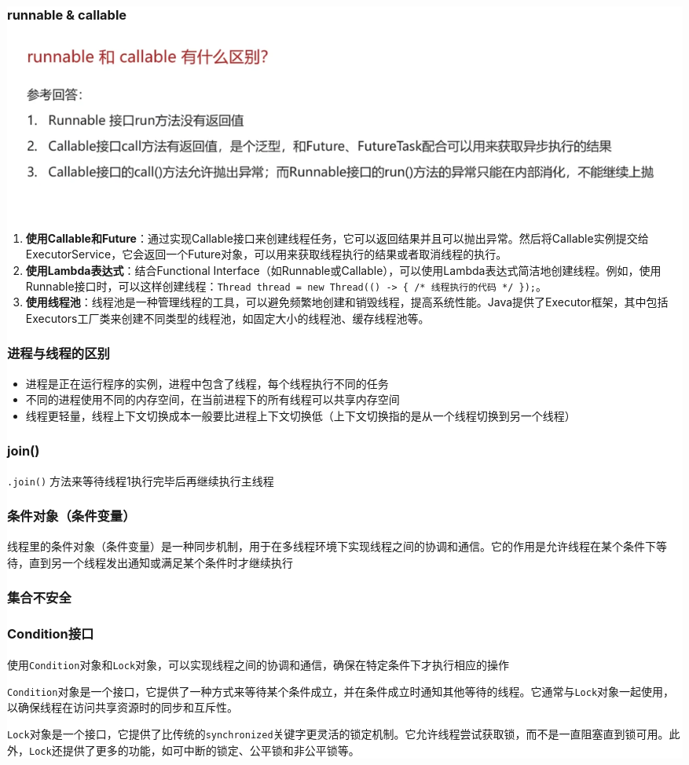 ### runnable & callable

![image-20240222204855424](image-20240222204855424.png)

1. **使用Callable和Future**：通过实现Callable接口来创建线程任务，它可以返回结果并且可以抛出异常。然后将Callable实例提交给ExecutorService，它会返回一个Future对象，可以用来获取线程执行的结果或者取消线程的执行。
2. **使用Lambda表达式**：结合Functional Interface（如Runnable或Callable），可以使用Lambda表达式简洁地创建线程。例如，使用Runnable接口时，可以这样创建线程：`Thread thread = new Thread(() -> { /* 线程执行的代码 */ });`。
3. **使用线程池**：线程池是一种管理线程的工具，可以避免频繁地创建和销毁线程，提高系统性能。Java提供了Executor框架，其中包括Executors工厂类来创建不同类型的线程池，如固定大小的线程池、缓存线程池等。



### 进程与线程的区别

* 进程是正在运行程序的实例，进程中包含了线程，每个线程执行不同的任务
* 不同的进程使用不同的内存空间，在当前进程下的所有线程可以共享内存空间
* 线程更轻量，线程上下文切换成本一般要比进程上下文切换低（上下文切换指的是从一个线程切换到另一个线程）



### join()

 `.join()` 方法来等待线程1执行完毕后再继续执行主线程



### 条件对象（条件变量）

线程里的条件对象（条件变量）是一种同步机制，用于在多线程环境下实现线程之间的协调和通信。它的作用是允许线程在某个条件下等待，直到另一个线程发出通知或满足某个条件时才继续执行



### 集合不安全





### Condition接口

使用`Condition`对象和`Lock`对象，可以实现线程之间的协调和通信，确保在特定条件下才执行相应的操作

`Condition`对象是一个接口，它提供了一种方式来等待某个条件成立，并在条件成立时通知其他等待的线程。它通常与`Lock`对象一起使用，以确保线程在访问共享资源时的同步和互斥性。

`Lock`对象是一个接口，它提供了比传统的`synchronized`关键字更灵活的锁定机制。它允许线程尝试获取锁，而不是一直阻塞直到锁可用。此外，`Lock`还提供了更多的功能，如可中断的锁定、公平锁和非公平锁等。
